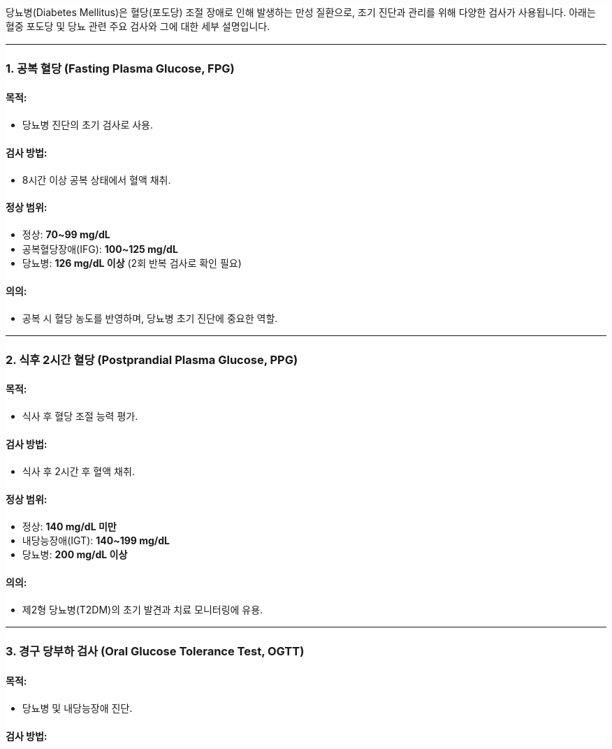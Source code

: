 당뇨병(Diabetes Mellitus)은 혈당(포도당) 조절 장애로 인해 발생하는 만성 질환으로, 조기 진단과 관리를 위해 다양한 검사가 사용됩니다. 아래는 혈중 포도당 및 당뇨 관련 주요 검사와 그에 대한 세부 설명입니다.

---

### 1. **공복 혈당 (Fasting Plasma Glucose, FPG)**

#### 목적:

- 당뇨병 진단의 초기 검사로 사용.

#### 검사 방법:

- 8시간 이상 공복 상태에서 혈액 채취.

#### 정상 범위:

- 정상: **70~99 mg/dL**
- 공복혈당장애(IFG): **100~125 mg/dL**
- 당뇨병: **126 mg/dL 이상** (2회 반복 검사로 확인 필요)

#### 의의:

- 공복 시 혈당 농도를 반영하며, 당뇨병 초기 진단에 중요한 역할.

---

### 2. **식후 2시간 혈당 (Postprandial Plasma Glucose, PPG)**

#### 목적:

- 식사 후 혈당 조절 능력 평가.

#### 검사 방법:

- 식사 후 2시간 후 혈액 채취.

#### 정상 범위:

- 정상: **140 mg/dL 미만**
- 내당능장애(IGT): **140~199 mg/dL**
- 당뇨병: **200 mg/dL 이상**

#### 의의:

- 제2형 당뇨병(T2DM)의 초기 발견과 치료 모니터링에 유용.

---

### 3. **경구 당부하 검사 (Oral Glucose Tolerance Test, OGTT)**

#### 목적:

- 당뇨병 및 내당능장애 진단.

#### 검사 방법:
